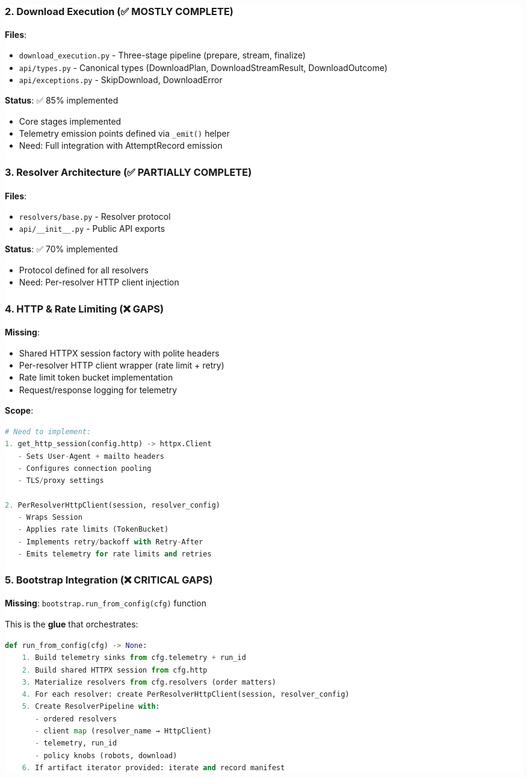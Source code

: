### 2. Download Execution (✅ MOSTLY COMPLETE)

**Files**:
- `download_execution.py` - Three-stage pipeline (prepare, stream, finalize)
- `api/types.py` - Canonical types (DownloadPlan, DownloadStreamResult, DownloadOutcome)
- `api/exceptions.py` - SkipDownload, DownloadError

**Status**: ✅ 85% implemented
- Core stages implemented
- Telemetry emission points defined via `_emit()` helper
- Need: Full integration with AttemptRecord emission

### 3. Resolver Architecture (✅ PARTIALLY COMPLETE)

**Files**:
- `resolvers/base.py` - Resolver protocol
- `api/__init__.py` - Public API exports

**Status**: ✅ 70% implemented
- Protocol defined for all resolvers
- Need: Per-resolver HTTP client injection

### 4. HTTP & Rate Limiting (❌ GAPS)

**Missing**:
- Shared HTTPX session factory with polite headers
- Per-resolver HTTP client wrapper (rate limit + retry)
- Rate limit token bucket implementation
- Request/response logging for telemetry

**Scope**:
```python
# Need to implement:
1. get_http_session(config.http) -> httpx.Client
   - Sets User-Agent + mailto headers
   - Configures connection pooling
   - TLS/proxy settings

2. PerResolverHttpClient(session, resolver_config)
   - Wraps Session
   - Applies rate limits (TokenBucket)
   - Implements retry/backoff with Retry-After
   - Emits telemetry for rate limits and retries
```

### 5. Bootstrap Integration (❌ CRITICAL GAPS)

**Missing**: `bootstrap.run_from_config(cfg)` function

This is the **glue** that orchestrates:
```python
def run_from_config(cfg) -> None:
    1. Build telemetry sinks from cfg.telemetry + run_id
    2. Build shared HTTPX session from cfg.http
    3. Materialize resolvers from cfg.resolvers (order matters)
    4. For each resolver: create PerResolverHttpClient(session, resolver_config)
    5. Create ResolverPipeline with:
       - ordered resolvers
       - client map (resolver_name → HttpClient)
       - telemetry, run_id
       - policy knobs (robots, download)
    6. If artifact iterator provided: iterate and record manifest
```
